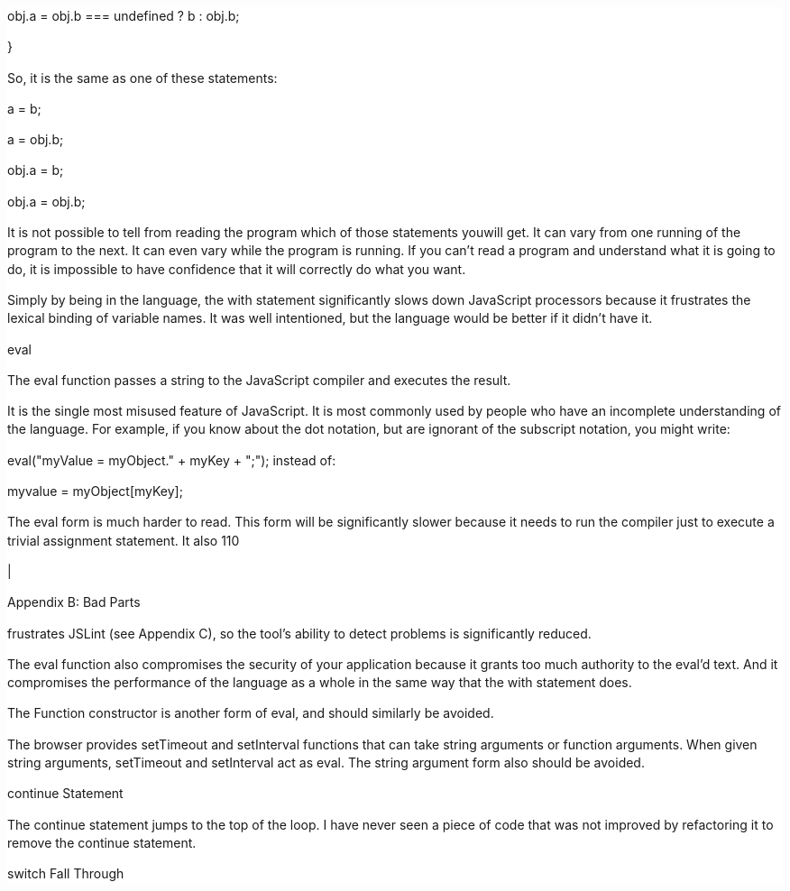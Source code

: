 obj.a = obj.b === undefined ? b : obj.b;

}

So, it is the same as one of these statements:

a = b;

a = obj.b;

obj.a = b;

obj.a = obj.b;

It is not possible to tell from reading the program which of those statements youwill get. It can vary from one running of the program to the next. It can even vary while the program is running. If you can’t read a program and understand what it is going to do, it is impossible to have confidence that it will correctly do what you want.

Simply by being in the language, the with statement significantly slows down JavaScript processors because it frustrates the lexical binding of variable names. It was well intentioned, but the language would be better if it didn’t have it.

eval

The eval function passes a string to the JavaScript compiler and executes the result.

It is the single most misused feature of JavaScript. It is most commonly used by people who have an incomplete understanding of the language. For example, if you know about the dot notation, but are ignorant of the subscript notation, you might write:

eval("myValue = myObject." + myKey + ";"); instead of:

myvalue = myObject[myKey];

The eval form is much harder to read. This form will be significantly slower because it needs to run the compiler just to execute a trivial assignment statement. It also 110

|

Appendix B: Bad Parts

frustrates JSLint (see Appendix C), so the tool’s ability to detect problems is significantly reduced.

The eval function also compromises the security of your application because it grants too much authority to the eval’d text. And it compromises the performance of the language as a whole in the same way that the with statement does.

The Function constructor is another form of eval, and should similarly be avoided.

The browser provides setTimeout and setInterval functions that can take string arguments or function arguments. When given string arguments, setTimeout and setInterval act as eval. The string argument form also should be avoided.

continue Statement

The continue statement jumps to the top of the loop. I have never seen a piece of code that was not improved by refactoring it to remove the continue statement.

switch Fall Through
